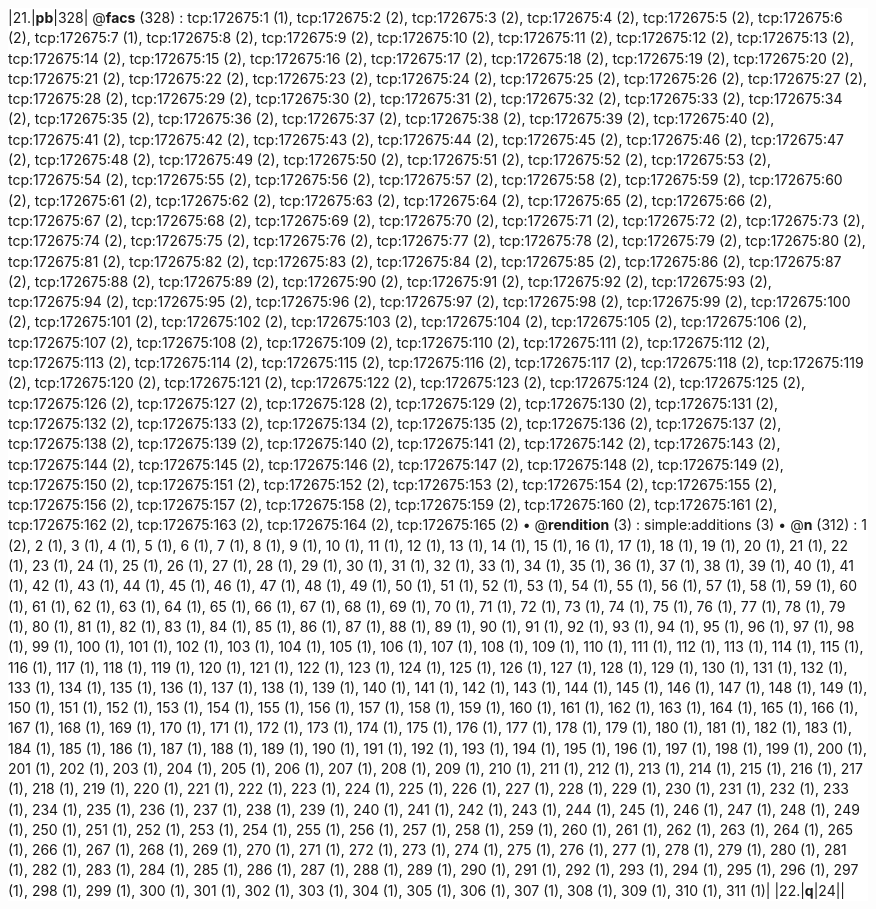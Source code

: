 |21.|__pb__|328| @__facs__ (328) : tcp:172675:1 (1), tcp:172675:2 (2), tcp:172675:3 (2), tcp:172675:4 (2), tcp:172675:5 (2), tcp:172675:6 (2), tcp:172675:7 (1), tcp:172675:8 (2), tcp:172675:9 (2), tcp:172675:10 (2), tcp:172675:11 (2), tcp:172675:12 (2), tcp:172675:13 (2), tcp:172675:14 (2), tcp:172675:15 (2), tcp:172675:16 (2), tcp:172675:17 (2), tcp:172675:18 (2), tcp:172675:19 (2), tcp:172675:20 (2), tcp:172675:21 (2), tcp:172675:22 (2), tcp:172675:23 (2), tcp:172675:24 (2), tcp:172675:25 (2), tcp:172675:26 (2), tcp:172675:27 (2), tcp:172675:28 (2), tcp:172675:29 (2), tcp:172675:30 (2), tcp:172675:31 (2), tcp:172675:32 (2), tcp:172675:33 (2), tcp:172675:34 (2), tcp:172675:35 (2), tcp:172675:36 (2), tcp:172675:37 (2), tcp:172675:38 (2), tcp:172675:39 (2), tcp:172675:40 (2), tcp:172675:41 (2), tcp:172675:42 (2), tcp:172675:43 (2), tcp:172675:44 (2), tcp:172675:45 (2), tcp:172675:46 (2), tcp:172675:47 (2), tcp:172675:48 (2), tcp:172675:49 (2), tcp:172675:50 (2), tcp:172675:51 (2), tcp:172675:52 (2), tcp:172675:53 (2), tcp:172675:54 (2), tcp:172675:55 (2), tcp:172675:56 (2), tcp:172675:57 (2), tcp:172675:58 (2), tcp:172675:59 (2), tcp:172675:60 (2), tcp:172675:61 (2), tcp:172675:62 (2), tcp:172675:63 (2), tcp:172675:64 (2), tcp:172675:65 (2), tcp:172675:66 (2), tcp:172675:67 (2), tcp:172675:68 (2), tcp:172675:69 (2), tcp:172675:70 (2), tcp:172675:71 (2), tcp:172675:72 (2), tcp:172675:73 (2), tcp:172675:74 (2), tcp:172675:75 (2), tcp:172675:76 (2), tcp:172675:77 (2), tcp:172675:78 (2), tcp:172675:79 (2), tcp:172675:80 (2), tcp:172675:81 (2), tcp:172675:82 (2), tcp:172675:83 (2), tcp:172675:84 (2), tcp:172675:85 (2), tcp:172675:86 (2), tcp:172675:87 (2), tcp:172675:88 (2), tcp:172675:89 (2), tcp:172675:90 (2), tcp:172675:91 (2), tcp:172675:92 (2), tcp:172675:93 (2), tcp:172675:94 (2), tcp:172675:95 (2), tcp:172675:96 (2), tcp:172675:97 (2), tcp:172675:98 (2), tcp:172675:99 (2), tcp:172675:100 (2), tcp:172675:101 (2), tcp:172675:102 (2), tcp:172675:103 (2), tcp:172675:104 (2), tcp:172675:105 (2), tcp:172675:106 (2), tcp:172675:107 (2), tcp:172675:108 (2), tcp:172675:109 (2), tcp:172675:110 (2), tcp:172675:111 (2), tcp:172675:112 (2), tcp:172675:113 (2), tcp:172675:114 (2), tcp:172675:115 (2), tcp:172675:116 (2), tcp:172675:117 (2), tcp:172675:118 (2), tcp:172675:119 (2), tcp:172675:120 (2), tcp:172675:121 (2), tcp:172675:122 (2), tcp:172675:123 (2), tcp:172675:124 (2), tcp:172675:125 (2), tcp:172675:126 (2), tcp:172675:127 (2), tcp:172675:128 (2), tcp:172675:129 (2), tcp:172675:130 (2), tcp:172675:131 (2), tcp:172675:132 (2), tcp:172675:133 (2), tcp:172675:134 (2), tcp:172675:135 (2), tcp:172675:136 (2), tcp:172675:137 (2), tcp:172675:138 (2), tcp:172675:139 (2), tcp:172675:140 (2), tcp:172675:141 (2), tcp:172675:142 (2), tcp:172675:143 (2), tcp:172675:144 (2), tcp:172675:145 (2), tcp:172675:146 (2), tcp:172675:147 (2), tcp:172675:148 (2), tcp:172675:149 (2), tcp:172675:150 (2), tcp:172675:151 (2), tcp:172675:152 (2), tcp:172675:153 (2), tcp:172675:154 (2), tcp:172675:155 (2), tcp:172675:156 (2), tcp:172675:157 (2), tcp:172675:158 (2), tcp:172675:159 (2), tcp:172675:160 (2), tcp:172675:161 (2), tcp:172675:162 (2), tcp:172675:163 (2), tcp:172675:164 (2), tcp:172675:165 (2)  •  @__rendition__ (3) : simple:additions (3)  •  @__n__ (312) : 1 (2), 2 (1), 3 (1), 4 (1), 5 (1), 6 (1), 7 (1), 8 (1), 9 (1), 10 (1), 11 (1), 12 (1), 13 (1), 14 (1), 15 (1), 16 (1), 17 (1), 18 (1), 19 (1), 20 (1), 21 (1), 22 (1), 23 (1), 24 (1), 25 (1), 26 (1), 27 (1), 28 (1), 29 (1), 30 (1), 31 (1), 32 (1), 33 (1), 34 (1), 35 (1), 36 (1), 37 (1), 38 (1), 39 (1), 40 (1), 41 (1), 42 (1), 43 (1), 44 (1), 45 (1), 46 (1), 47 (1), 48 (1), 49 (1), 50 (1), 51 (1), 52 (1), 53 (1), 54 (1), 55 (1), 56 (1), 57 (1), 58 (1), 59 (1), 60 (1), 61 (1), 62 (1), 63 (1), 64 (1), 65 (1), 66 (1), 67 (1), 68 (1), 69 (1), 70 (1), 71 (1), 72 (1), 73 (1), 74 (1), 75 (1), 76 (1), 77 (1), 78 (1), 79 (1), 80 (1), 81 (1), 82 (1), 83 (1), 84 (1), 85 (1), 86 (1), 87 (1), 88 (1), 89 (1), 90 (1), 91 (1), 92 (1), 93 (1), 94 (1), 95 (1), 96 (1), 97 (1), 98 (1), 99 (1), 100 (1), 101 (1), 102 (1), 103 (1), 104 (1), 105 (1), 106 (1), 107 (1), 108 (1), 109 (1), 110 (1), 111 (1), 112 (1), 113 (1), 114 (1), 115 (1), 116 (1), 117 (1), 118 (1), 119 (1), 120 (1), 121 (1), 122 (1), 123 (1), 124 (1), 125 (1), 126 (1), 127 (1), 128 (1), 129 (1), 130 (1), 131 (1), 132 (1), 133 (1), 134 (1), 135 (1), 136 (1), 137 (1), 138 (1), 139 (1), 140 (1), 141 (1), 142 (1), 143 (1), 144 (1), 145 (1), 146 (1), 147 (1), 148 (1), 149 (1), 150 (1), 151 (1), 152 (1), 153 (1), 154 (1), 155 (1), 156 (1), 157 (1), 158 (1), 159 (1), 160 (1), 161 (1), 162 (1), 163 (1), 164 (1), 165 (1), 166 (1), 167 (1), 168 (1), 169 (1), 170 (1), 171 (1), 172 (1), 173 (1), 174 (1), 175 (1), 176 (1), 177 (1), 178 (1), 179 (1), 180 (1), 181 (1), 182 (1), 183 (1), 184 (1), 185 (1), 186 (1), 187 (1), 188 (1), 189 (1), 190 (1), 191 (1), 192 (1), 193 (1), 194 (1), 195 (1), 196 (1), 197 (1), 198 (1), 199 (1), 200 (1), 201 (1), 202 (1), 203 (1), 204 (1), 205 (1), 206 (1), 207 (1), 208 (1), 209 (1), 210 (1), 211 (1), 212 (1), 213 (1), 214 (1), 215 (1), 216 (1), 217 (1), 218 (1), 219 (1), 220 (1), 221 (1), 222 (1), 223 (1), 224 (1), 225 (1), 226 (1), 227 (1), 228 (1), 229 (1), 230 (1), 231 (1), 232 (1), 233 (1), 234 (1), 235 (1), 236 (1), 237 (1), 238 (1), 239 (1), 240 (1), 241 (1), 242 (1), 243 (1), 244 (1), 245 (1), 246 (1), 247 (1), 248 (1), 249 (1), 250 (1), 251 (1), 252 (1), 253 (1), 254 (1), 255 (1), 256 (1), 257 (1), 258 (1), 259 (1), 260 (1), 261 (1), 262 (1), 263 (1), 264 (1), 265 (1), 266 (1), 267 (1), 268 (1), 269 (1), 270 (1), 271 (1), 272 (1), 273 (1), 274 (1), 275 (1), 276 (1), 277 (1), 278 (1), 279 (1), 280 (1), 281 (1), 282 (1), 283 (1), 284 (1), 285 (1), 286 (1), 287 (1), 288 (1), 289 (1), 290 (1), 291 (1), 292 (1), 293 (1), 294 (1), 295 (1), 296 (1), 297 (1), 298 (1), 299 (1), 300 (1), 301 (1), 302 (1), 303 (1), 304 (1), 305 (1), 306 (1), 307 (1), 308 (1), 309 (1), 310 (1), 311 (1)|
|22.|__q__|24||